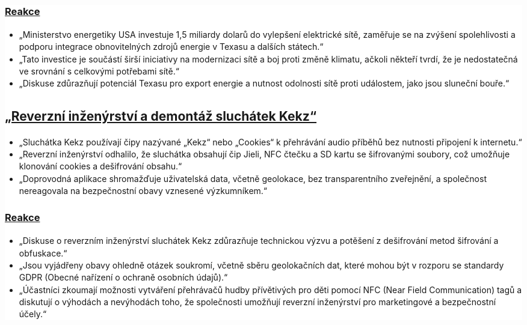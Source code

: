 ### [Reakce](https://news.ycombinator.com/item?id=41734119)

- „Ministerstvo energetiky USA investuje 1,5 miliardy dolarů do vylepšení elektrické sítě, zaměřuje se na zvýšení spolehlivosti a podporu integrace obnovitelných zdrojů energie v Texasu a dalších státech.“
- „Tato investice je součástí širší iniciativy na modernizaci sítě a boj proti změně klimatu, ačkoli někteří tvrdí, že je nedostatečná ve srovnání s celkovými potřebami sítě.“
- „Diskuse zdůrazňují potenciál Texasu pro export energie a nutnost odolnosti sítě proti událostem, jako jsou sluneční bouře.“

## [„Reverzní inženýrství a demontáž sluchátek Kekz“](https://nv1t.github.io/blog/kekz-headphones/)

- „Sluchátka Kekz používají čipy nazývané „Kekz“ nebo „Cookies“ k přehrávání audio příběhů bez nutnosti připojení k internetu.“
- „Reverzní inženýrství odhalilo, že sluchátka obsahují čip Jieli, NFC čtečku a SD kartu se šifrovanými soubory, což umožňuje klonování cookies a dešifrování obsahu.“
- „Doprovodná aplikace shromažďuje uživatelská data, včetně geolokace, bez transparentního zveřejnění, a společnost nereagovala na bezpečnostní obavy vznesené výzkumníkem.“

### [Reakce](https://news.ycombinator.com/item?id=41738552)

- „Diskuse o reverzním inženýrství sluchátek Kekz zdůrazňuje technickou výzvu a potěšení z dešifrování metod šifrování a obfuskace.“
- „Jsou vyjádřeny obavy ohledně otázek soukromí, včetně sběru geolokačních dat, které mohou být v rozporu se standardy GDPR (Obecné nařízení o ochraně osobních údajů).“
- „Účastníci zkoumají možnosti vytváření přehrávačů hudby přívětivých pro děti pomocí NFC (Near Field Communication) tagů a diskutují o výhodách a nevýhodách toho, že společnosti umožňují reverzní inženýrství pro marketingové a bezpečnostní účely.“

<head>
  <meta property="og:title" content="„Proč člověk tiskne 'gimme gimme gimme' ve 00:30? (2017)“" />
  <meta property="og:type" content="website" />
  <meta property="og:image" content="https://og.cho.sh/api/og/?title=%E2%80%9EPro%C4%8D%20%C4%8Dlov%C4%9Bk%20tiskne%20'gimme%20gimme%20gimme'%20ve%2000%3A30%3F%20(2017)%E2%80%9C&subheading=p%C3%A1tek%204.%20%C5%99%C3%ADjna%202024%3A%20Hacker%20News%20Shrnut%C3%AD" />
</head>
